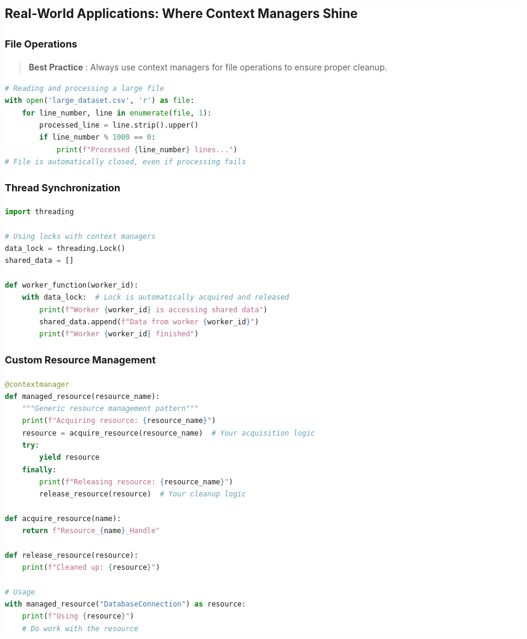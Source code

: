 ## Real-World Applications: Where Context Managers Shine

### File Operations

> **Best Practice** : Always use context managers for file operations to ensure proper cleanup.

```python
# Reading and processing a large file
with open('large_dataset.csv', 'r') as file:
    for line_number, line in enumerate(file, 1):
        processed_line = line.strip().upper()
        if line_number % 1000 == 0:
            print(f"Processed {line_number} lines...")
# File is automatically closed, even if processing fails
```

### Thread Synchronization

```python
import threading

# Using locks with context managers
data_lock = threading.Lock()
shared_data = []

def worker_function(worker_id):
    with data_lock:  # Lock is automatically acquired and released
        print(f"Worker {worker_id} is accessing shared data")
        shared_data.append(f"Data from worker {worker_id}")
        print(f"Worker {worker_id} finished")
```

### Custom Resource Management

```python
@contextmanager
def managed_resource(resource_name):
    """Generic resource management pattern"""
    print(f"Acquiring resource: {resource_name}")
    resource = acquire_resource(resource_name)  # Your acquisition logic
    try:
        yield resource
    finally:
        print(f"Releasing resource: {resource_name}")
        release_resource(resource)  # Your cleanup logic

def acquire_resource(name):
    return f"Resource_{name}_Handle"

def release_resource(resource):
    print(f"Cleaned up: {resource}")

# Usage
with managed_resource("DatabaseConnection") as resource:
    print(f"Using {resource}")
    # Do work with the resource
```
